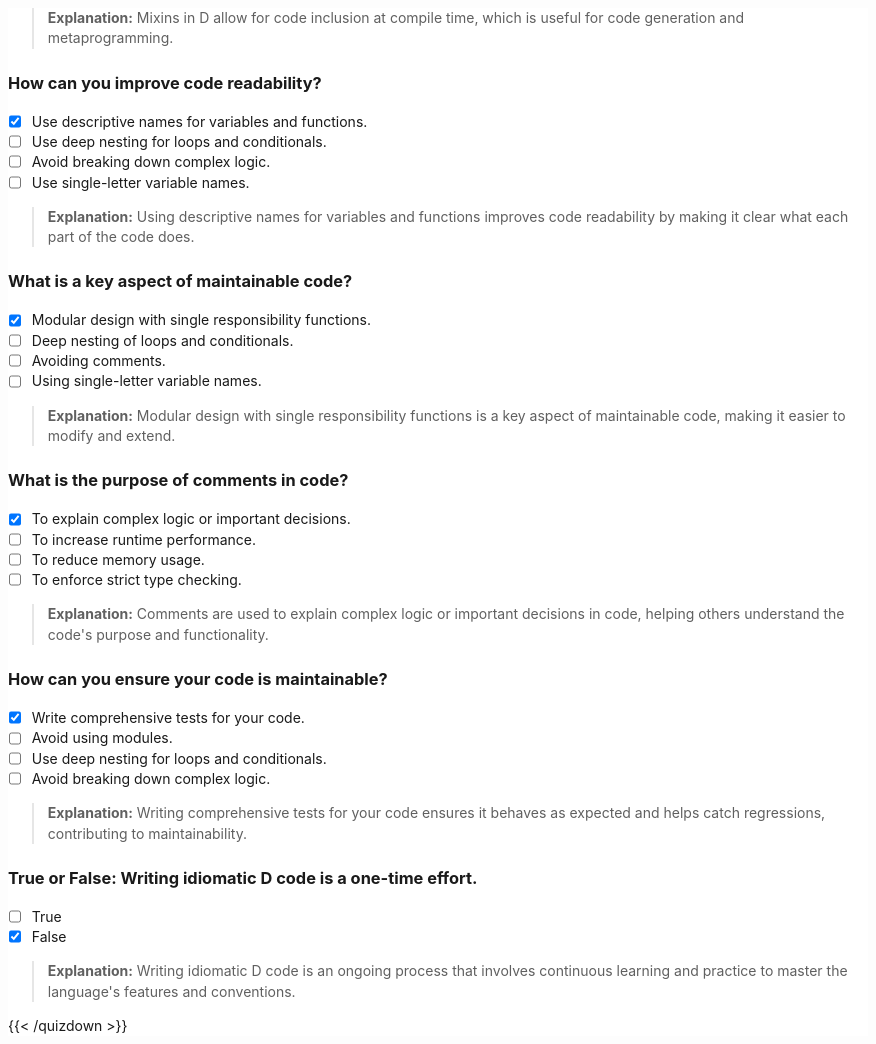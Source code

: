 > **Explanation:** Mixins in D allow for code inclusion at compile time, which is useful for code generation and metaprogramming.

### How can you improve code readability?

- [x] Use descriptive names for variables and functions.
- [ ] Use deep nesting for loops and conditionals.
- [ ] Avoid breaking down complex logic.
- [ ] Use single-letter variable names.

> **Explanation:** Using descriptive names for variables and functions improves code readability by making it clear what each part of the code does.

### What is a key aspect of maintainable code?

- [x] Modular design with single responsibility functions.
- [ ] Deep nesting of loops and conditionals.
- [ ] Avoiding comments.
- [ ] Using single-letter variable names.

> **Explanation:** Modular design with single responsibility functions is a key aspect of maintainable code, making it easier to modify and extend.

### What is the purpose of comments in code?

- [x] To explain complex logic or important decisions.
- [ ] To increase runtime performance.
- [ ] To reduce memory usage.
- [ ] To enforce strict type checking.

> **Explanation:** Comments are used to explain complex logic or important decisions in code, helping others understand the code's purpose and functionality.

### How can you ensure your code is maintainable?

- [x] Write comprehensive tests for your code.
- [ ] Avoid using modules.
- [ ] Use deep nesting for loops and conditionals.
- [ ] Avoid breaking down complex logic.

> **Explanation:** Writing comprehensive tests for your code ensures it behaves as expected and helps catch regressions, contributing to maintainability.

### True or False: Writing idiomatic D code is a one-time effort.

- [ ] True
- [x] False

> **Explanation:** Writing idiomatic D code is an ongoing process that involves continuous learning and practice to master the language's features and conventions.

{{< /quizdown >}}
